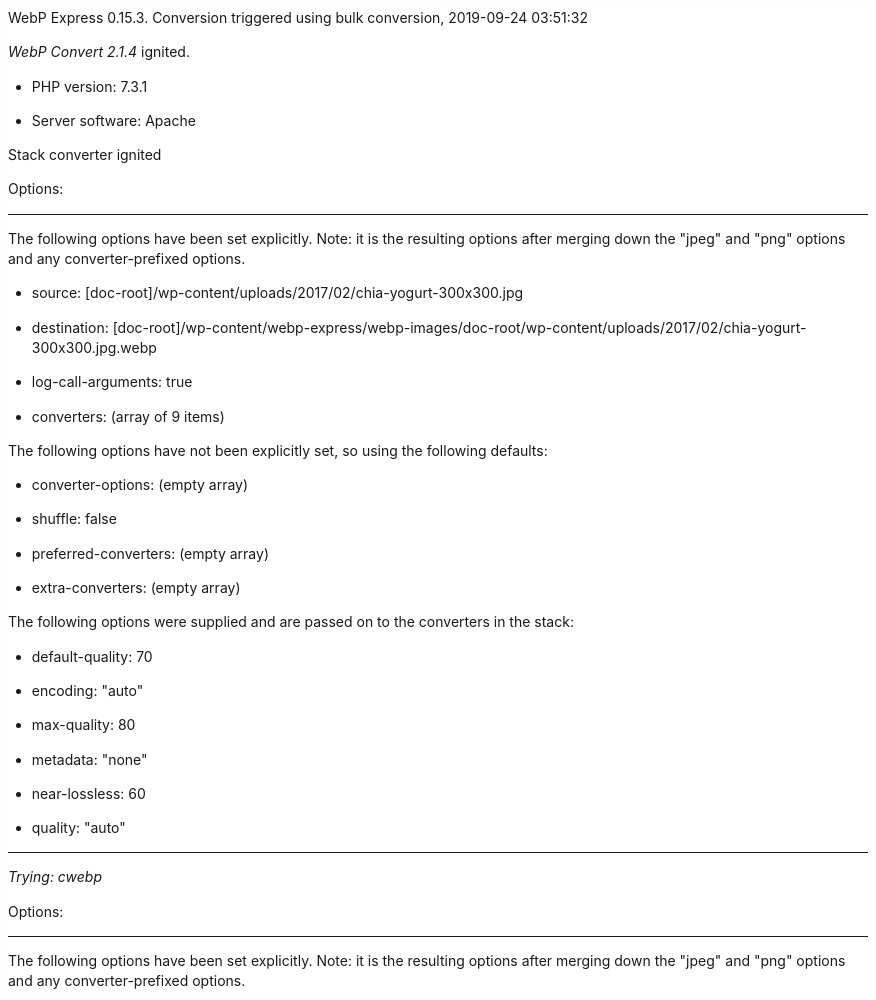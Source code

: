 WebP Express 0.15.3. Conversion triggered using bulk conversion, 2019-09-24 03:51:32


*WebP Convert 2.1.4*  ignited.

- PHP version: 7.3.1

- Server software: Apache


Stack converter ignited


Options:

------------

The following options have been set explicitly. Note: it is the resulting options after merging down the "jpeg" and "png" options and any converter-prefixed options.

- source: [doc-root]/wp-content/uploads/2017/02/chia-yogurt-300x300.jpg

- destination: [doc-root]/wp-content/webp-express/webp-images/doc-root/wp-content/uploads/2017/02/chia-yogurt-300x300.jpg.webp

- log-call-arguments: true

- converters: (array of 9 items)


The following options have not been explicitly set, so using the following defaults:

- converter-options: (empty array)

- shuffle: false

- preferred-converters: (empty array)

- extra-converters: (empty array)


The following options were supplied and are passed on to the converters in the stack:

- default-quality: 70

- encoding: "auto"

- max-quality: 80

- metadata: "none"

- near-lossless: 60

- quality: "auto"

------------



*Trying: cwebp* 


Options:

------------

The following options have been set explicitly. Note: it is the resulting options after merging down the "jpeg" and "png" options and any converter-prefixed options.
